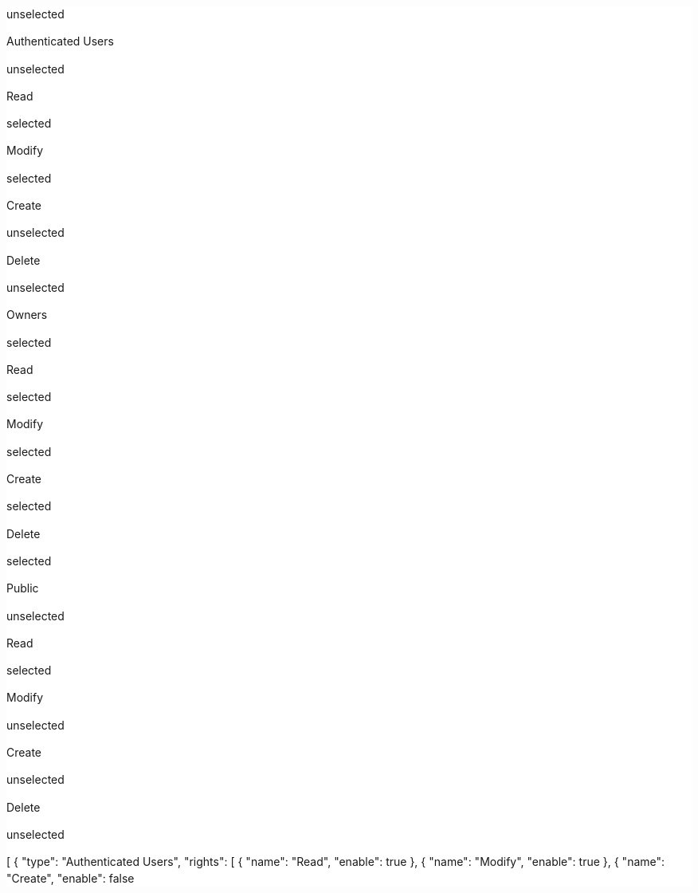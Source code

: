 unselected

Authenticated Users

unselected

Read

selected

Modify

selected

Create

unselected

Delete

unselected

Owners

selected

Read

selected

Modify

selected

Create

selected

Delete

selected

Public

unselected

Read

selected

Modify

unselected

Create

unselected

Delete

unselected

\[
{
"type": "Authenticated Users",
"rights": \[
{
"name": "Read",
"enable": true
},
{
"name": "Modify",
"enable": true
},
{
"name": "Create",
"enable": false